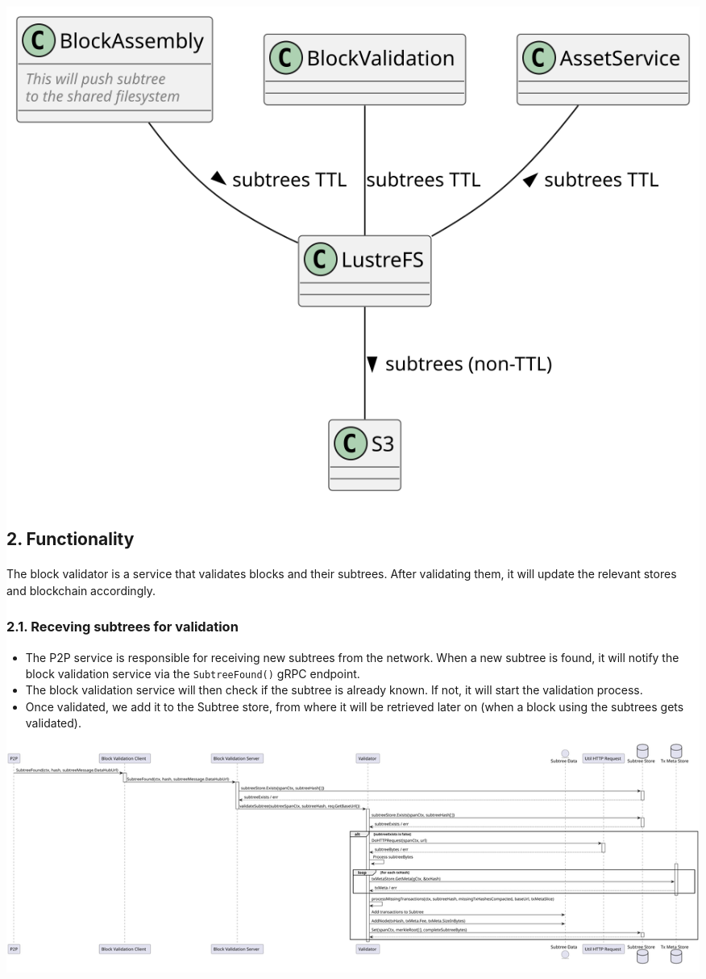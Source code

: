 ![lustre_fs.svg](..%2Flustre_fs.svg)


## 2. Functionality

The block validator is a service that validates blocks and their subtrees. After validating them, it will update the relevant stores and blockchain accordingly.


### 2.1. Receving subtrees for validation

* The P2P service is responsible for receiving new subtrees from the network. When a new subtree is found, it will notify the block validation service via the `SubtreeFound()` gRPC endpoint.
* The block validation service will then check if the subtree is already known. If not, it will start the validation process.
* Once validated, we add it to the Subtree store, from where it will be retrieved later on (when a block using the subtrees gets validated).

![block_validation_subtree_found.svg](img%2Fplantuml%2Fblockvalidation%2Fblock_validation_subtree_found.svg)
